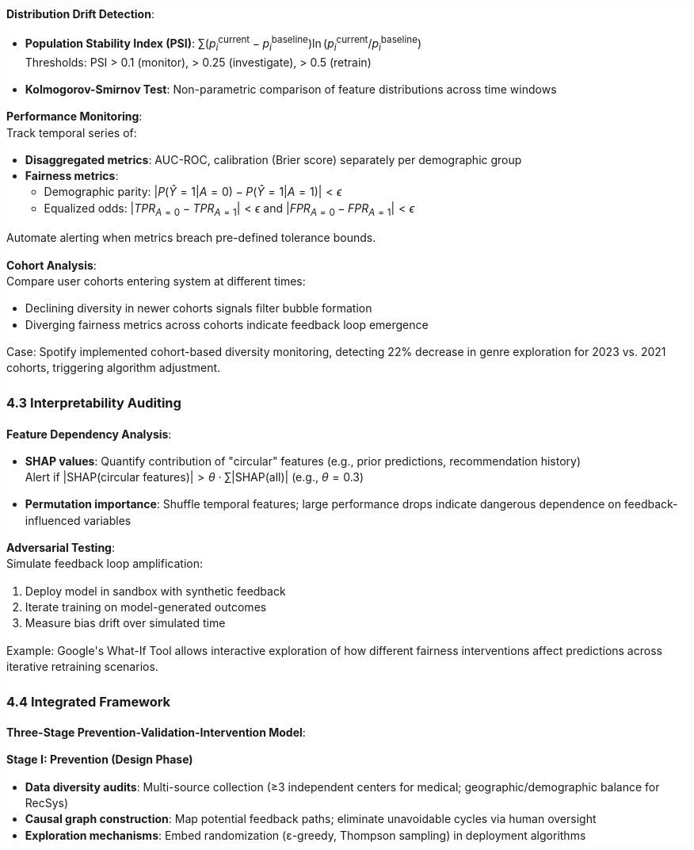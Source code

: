 **Distribution Drift Detection**:  
- **Population Stability Index (PSI)**: $\sum (p_i^{\text{current}} - p_i^{\text{baseline}}) \ln(p_i^{\text{current}}/p_i^{\text{baseline}})$  
  Thresholds: PSI > 0.1 (monitor), > 0.25 (investigate), > 0.5 (retrain)
  
- **Kolmogorov-Smirnov Test**: Non-parametric comparison of feature distributions across time windows

**Performance Monitoring**:  
Track temporal series of:
- **Disaggregated metrics**: AUC-ROC, calibration (Brier score) separately per demographic group
- **Fairness metrics**:  
  - Demographic parity: $|P(\hat{Y}=1|A=0) - P(\hat{Y}=1|A=1)| < \epsilon$  
  - Equalized odds: $|TPR_{A=0} - TPR_{A=1}| < \epsilon$ and $|FPR_{A=0} - FPR_{A=1}| < \epsilon$

Automate alerting when metrics breach pre-defined tolerance bounds.

**Cohort Analysis**:  
Compare user cohorts entering system at different times:
- Declining diversity in newer cohorts signals filter bubble formation
- Diverging fairness metrics across cohorts indicate feedback loop emergence

Case: Spotify implemented cohort-based diversity monitoring, detecting 22% decrease in genre exploration for 2023 vs. 2021 cohorts, triggering algorithm adjustment.

### 4.3 Interpretability Auditing

**Feature Dependency Analysis**:  
- **SHAP values**: Quantify contribution of "circular" features (e.g., prior predictions, recommendation history)  
  Alert if $|\text{SHAP}(\text{circular features})| > \theta \cdot \sum|\text{SHAP}(\text{all})|$ (e.g., $\theta=0.3$)
  
- **Permutation importance**: Shuffle temporal features; large performance drops indicate dangerous dependence on feedback-influenced variables

**Adversarial Testing**:  
Simulate feedback loop amplification:
1. Deploy model in sandbox with synthetic feedback
2. Iterate training on model-generated outcomes
3. Measure bias drift over simulated time

Example: Google's What-If Tool allows interactive exploration of how different fairness interventions affect predictions across iterative retraining scenarios.

### 4.4 Integrated Framework

**Three-Stage Prevention-Validation-Intervention Model**:

**Stage I: Prevention (Design Phase)**  
- **Data diversity audits**: Multi-source collection (≥3 independent centers for medical; geographic/demographic balance for RecSys)
- **Causal graph construction**: Map potential feedback paths; eliminate unavoidable cycles via human oversight
- **Exploration mechanisms**: Embed randomization (ε-greedy, Thompson sampling) in deployment algorithms
